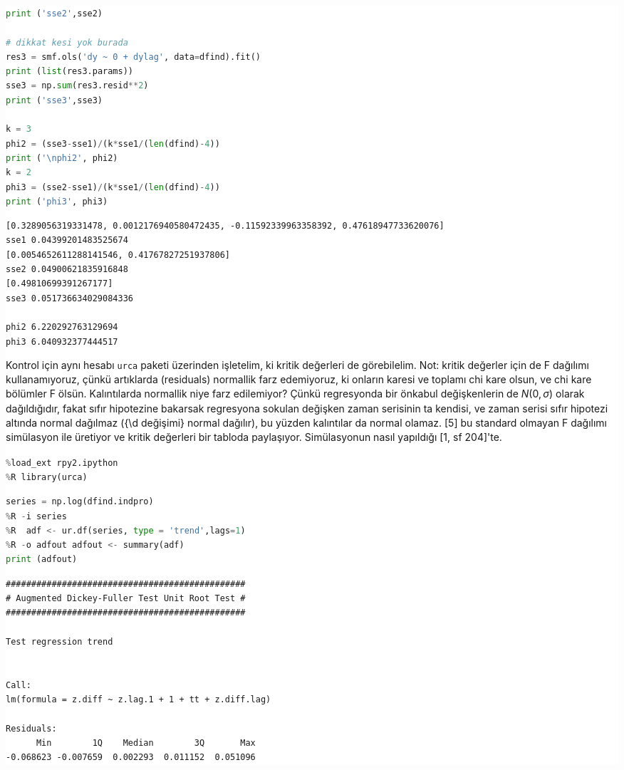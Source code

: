 ```python
print ('sse2',sse2)

# dikkat kesi yok burada
res3 = smf.ols('dy ~ 0 + dylag', data=dfind).fit()
print (list(res3.params))
sse3 = np.sum(res3.resid**2)
print ('sse3',sse3)

k = 3
phi2 = (sse3-sse1)/(k*sse1/(len(dfind)-4))
print ('\nphi2', phi2)
k = 2
phi3 = (sse2-sse1)/(k*sse1/(len(dfind)-4))
print ('phi3', phi3)
```

```text
[0.3289056319331478, 0.0012176940580472435, -0.11592339963358392, 0.47618947733620076]
sse1 0.04399201483525674
[0.0054652611288141546, 0.41767827251937806]
sse2 0.04900621835916848
[0.49810699391267177]
sse3 0.051736634029084336

phi2 6.220292763129694
phi3 6.040932377444517
```

Kontrol için aynı hesabı `urca` paketi üzerinden işletelim, ki kritik
değerleri de görebilelim. Not: kritik değerler için de F dağılımı
kullanamıyoruz, çünkü artıklarda (residuals) normallik farz edemiyoruz, ki
onların karesi ve toplamı chi kare olsun, ve chi kare bölümler F
ölsün. Kalıntılarda normallik niye farz edilemiyor? Çünkü regresyonda bir
önkabul değişkenlerin de $N(0,\sigma)$ olarak dağıldığıdır, fakat sıfır
hipotezine bakarsak regresyona sokulan değişken zaman serisinin ta kendisi,
ve zaman serisi sıfır hipotezi altında normal dağılmaz ({\d değişimi}
normal dağılır), bu yüzden kalıntılar da normal olamaz. [5] bu standard
olmayan F dağılımı simülasyon ile üretiyor ve kritik değerleri bir tabloda
paylaşıyor. Simülasyonun nasıl yapıldığı [1, sf 204]'te. 

```python
%load_ext rpy2.ipython
%R library(urca)
```

```python
series = np.log(dfind.indpro)
%R -i series
%R  adf <- ur.df(series, type = 'trend',lags=1)
%R -o adfout adfout <- summary(adf)
print (adfout)
```

```
############################################### 
# Augmented Dickey-Fuller Test Unit Root Test # 
############################################### 

Test regression trend 


Call:
lm(formula = z.diff ~ z.lag.1 + 1 + tt + z.diff.lag)

Residuals:
      Min        1Q    Median        3Q       Max 
-0.068623 -0.007659  0.002293  0.011152  0.051096 
```